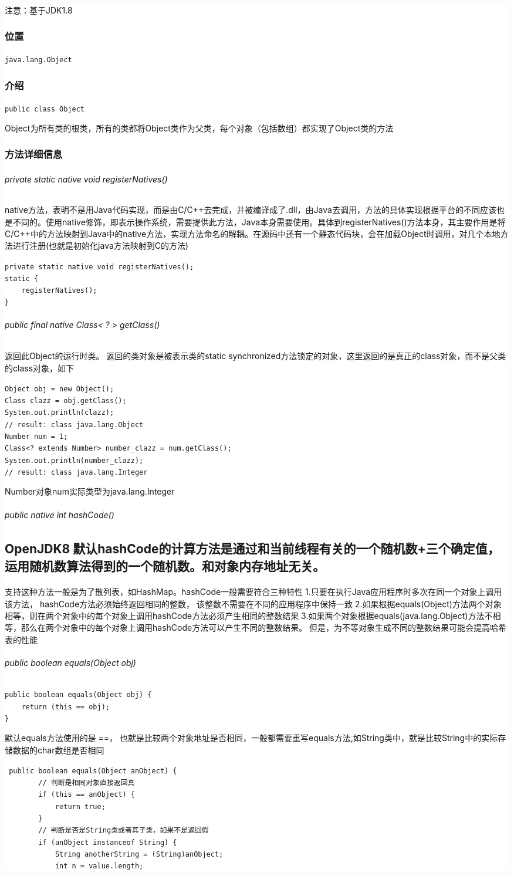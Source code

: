 ﻿注意：基于JDK1.8
### 位置
```
java.lang.Object
```
### 介绍
```
public class Object
```
Object为所有类的根类，所有的类都将Object类作为父类，每个对象（包括数组）都实现了Object类的方法


### 方法详细信息

###### private static native void registerNatives()
native方法，表明不是用Java代码实现，而是由C/C++去完成，并被编译成了.dll，由Java去调用，方法的具体实现根据平台的不同应该也是不同的。使用native修饰，即表示操作系统，需要提供此方法，Java本身需要使用。具体到registerNatives()方法本身，其主要作用是将C/C++中的方法映射到Java中的native方法，实现方法命名的解耦。在源码中还有一个静态代码块，会在加载Object时调用，对几个本地方法进行注册(也就是初始化java方法映射到C的方法)
```
private static native void registerNatives();
static {
	registerNatives();
}
```

###### public final native Class< ? > getClass()
返回此Object的运行时类。 返回的类对象是被表示类的static synchronized方法锁定的对象，这里返回的是真正的class对象，而不是父类的class对象，如下
```
Object obj = new Object();
Class clazz = obj.getClass();
System.out.println(clazz);
// result: class java.lang.Object
Number num = 1;
Class<? extends Number> number_clazz = num.getClass();
System.out.println(number_clazz);
// result: class java.lang.Integer
```
Number对象num实际类型为java.lang.Integer

###### public native int hashCode()
OpenJDK8 默认hashCode的计算方法是通过和当前线程有关的一个随机数+三个确定值，运用随机数算法得到的一个随机数。和对象内存地址无关。
 ----
支持这种方法一般是为了散列表，如HashMap。hashCode一般需要符合三种特性
1.只要在执行Java应用程序时多次在同一个对象上调用该方法， hashCode方法必须始终返回相同的整数， 该整数不需要在不同的应用程序中保持一致
2.如果根据equals(Object)方法两个对象相等，则在两个对象中的每个对象上调用hashCode方法必须产生相同的整数结果
3.如果两个对象根据equals(java.lang.Object)方法不相等，那么在两个对象中的每个对象上调用hashCode方法可以产生不同的整数结果。 但是，为不等对象生成不同的整数结果可能会提高哈希表的性能

###### public boolean equals(Object obj)
```
public boolean equals(Object obj) {
	return (this == obj);
}
```
默认equals方法使用的是 ==， 也就是比较两个对象地址是否相同，一般都需要重写equals方法,如String类中，就是比较String中的实际存储数据的char数组是否相同
```
 public boolean equals(Object anObject) {
		// 判断是相同对象直接返回真
        if (this == anObject) {
            return true;
        }
        // 判断是否是String类或者其子类，如果不是返回假
        if (anObject instanceof String) {
            String anotherString = (String)anObject;
            int n = value.length;
```